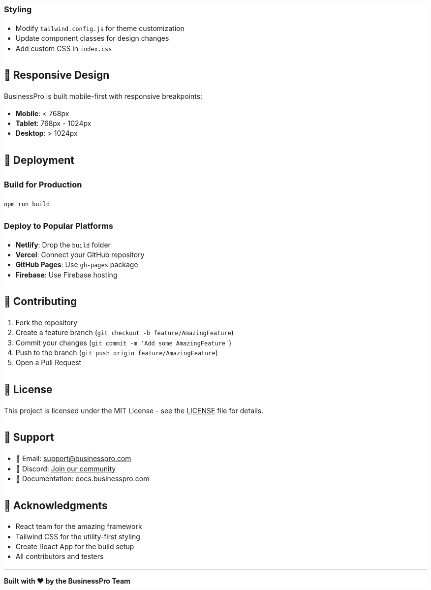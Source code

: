### Styling

- Modify `tailwind.config.js` for theme customization
- Update component classes for design changes
- Add custom CSS in `index.css`

## 📱 Responsive Design

BusinessPro is built mobile-first with responsive breakpoints:

- **Mobile**: < 768px
- **Tablet**: 768px - 1024px
- **Desktop**: > 1024px

## 🚀 Deployment

### Build for Production

```bash
npm run build
```

### Deploy to Popular Platforms

- **Netlify**: Drop the `build` folder
- **Vercel**: Connect your GitHub repository
- **GitHub Pages**: Use `gh-pages` package
- **Firebase**: Use Firebase hosting

## 🤝 Contributing

1. Fork the repository
2. Create a feature branch (`git checkout -b feature/AmazingFeature`)
3. Commit your changes (`git commit -m 'Add some AmazingFeature'`)
4. Push to the branch (`git push origin feature/AmazingFeature`)
5. Open a Pull Request

## 📄 License

This project is licensed under the MIT License - see the [LICENSE](LICENSE) file for details.

## 👥 Support

- 📧 Email: support@businesspro.com
- 💬 Discord: [Join our community](https://discord.gg/businesspro)
- 📝 Documentation: [docs.businesspro.com](https://docs.businesspro.com)

## 🙏 Acknowledgments

- React team for the amazing framework
- Tailwind CSS for the utility-first styling
- Create React App for the build setup
- All contributors and testers

---

**Built with ❤️ by the BusinessPro Team**
